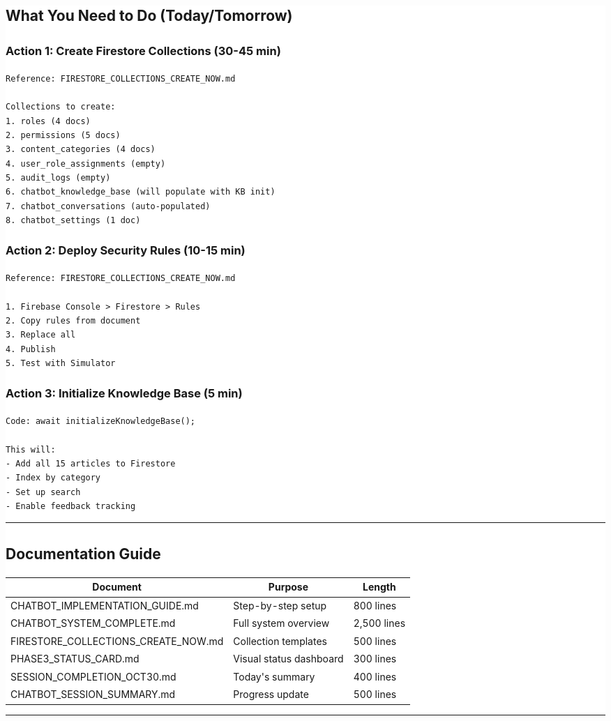 
## What You Need to Do (Today/Tomorrow)

### Action 1: Create Firestore Collections (30-45 min)
```
Reference: FIRESTORE_COLLECTIONS_CREATE_NOW.md

Collections to create:
1. roles (4 docs)
2. permissions (5 docs)
3. content_categories (4 docs)
4. user_role_assignments (empty)
5. audit_logs (empty)
6. chatbot_knowledge_base (will populate with KB init)
7. chatbot_conversations (auto-populated)
8. chatbot_settings (1 doc)
```

### Action 2: Deploy Security Rules (10-15 min)
```
Reference: FIRESTORE_COLLECTIONS_CREATE_NOW.md

1. Firebase Console > Firestore > Rules
2. Copy rules from document
3. Replace all
4. Publish
5. Test with Simulator
```

### Action 3: Initialize Knowledge Base (5 min)
```
Code: await initializeKnowledgeBase();

This will:
- Add all 15 articles to Firestore
- Index by category
- Set up search
- Enable feedback tracking
```

---

## Documentation Guide

| Document | Purpose | Length |
|----------|---------|--------|
| CHATBOT_IMPLEMENTATION_GUIDE.md | Step-by-step setup | 800 lines |
| CHATBOT_SYSTEM_COMPLETE.md | Full system overview | 2,500 lines |
| FIRESTORE_COLLECTIONS_CREATE_NOW.md | Collection templates | 500 lines |
| PHASE3_STATUS_CARD.md | Visual status dashboard | 300 lines |
| SESSION_COMPLETION_OCT30.md | Today's summary | 400 lines |
| CHATBOT_SESSION_SUMMARY.md | Progress update | 500 lines |

---